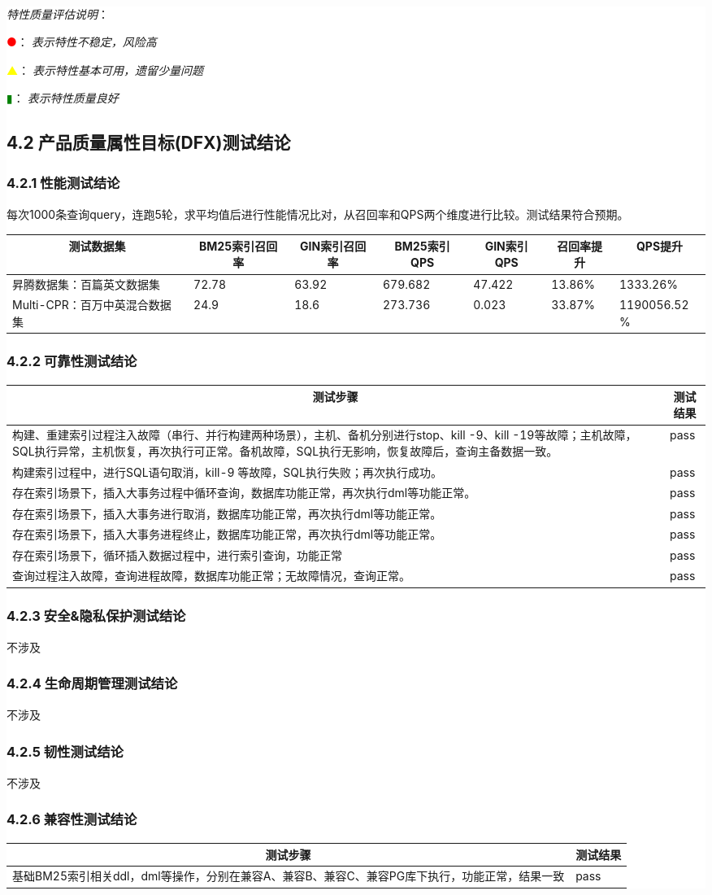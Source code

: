 *特性质量评估说明*：

<font color=red><font color=red>●</font></font>： *表示特性不稳定，风险高*

<font color=yellow><font color=yellow>▲</font></font>： *表示特性基本可用，遗留少量问题*

<font color=green>▮</font>： *表示特性质量良好*

## 4.2 产品质量属性目标(DFX)测试结论

### 4.2.1 性能测试结论

每次1000条查询query，连跑5轮，求平均值后进行性能情况比对，从召回率和QPS两个维度进行比较。测试结果符合预期。

| 测试数据集                    | BM25索引召回率 | GIN索引召回率 | BM25索引QPS | GIN索引QPS | 召回率提升 | QPS提升     |
| ----------------------------- | -------------- | ------------- | ----------- | ---------- | ---------- | ----------- |
| 昇腾数据集：百篇英文数据集    | 72.78          | 63.92         | 679.682     | 47.422     | 13.86%     | 1333.26%    |
| Multi-CPR：百万中英混合数据集 | 24.9           | 18.6          | 273.736     | 0.023      | 33.87%     | 1190056.52% |

### 4.2.2 可靠性测试结论

| 测试步骤                                                     | 测试结果 |
| ------------------------------------------------------------ | -------- |
| 构建、重建索引过程注入故障（串行、并行构建两种场景），主机、备机分别进行stop、kill -9、kill -19等故障；主机故障，SQL执行异常，主机恢复，再次执行可正常。备机故障，SQL执行无影响，恢复故障后，查询主备数据一致。 | pass     |
| 构建索引过程中，进行SQL语句取消，kill-9 等故障，SQL执行失败；再次执行成功。 | pass     |
| 存在索引场景下，插入大事务过程中循环查询，数据库功能正常，再次执行dml等功能正常。 | pass     |
| 存在索引场景下，插入大事务进行取消，数据库功能正常，再次执行dml等功能正常。 | pass     |
| 存在索引场景下，插入大事务进程终止，数据库功能正常，再次执行dml等功能正常。 | pass     |
| 存在索引场景下，循环插入数据过程中，进行索引查询，功能正常   | pass     |
| 查询过程注入故障，查询进程故障，数据库功能正常；无故障情况，查询正常。 | pass     |

### 4.2.3 安全&隐私保护测试结论

不涉及

### 4.2.4 生命周期管理测试结论

不涉及

### 4.2.5 韧性测试结论

不涉及

### 4.2.6 兼容性测试结论

| 测试步骤                                                     | 测试结果 |
| ------------------------------------------------------------ | -------- |
| 基础BM25索引相关ddl，dml等操作，分别在兼容A、兼容B、兼容C、兼容PG库下执行，功能正常，结果一致 | pass     |
